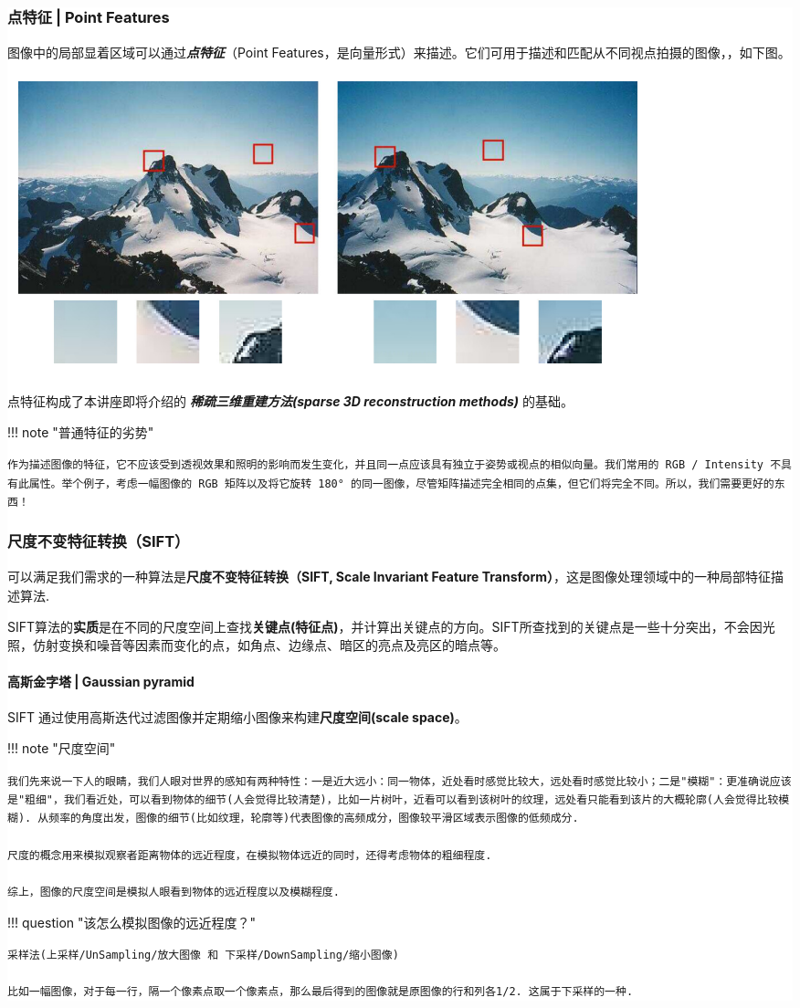 ### 点特征 | Point Features

图像中的局部显着区域可以通过***点特征***（Point Features，是向量形式）来描述。它们可用于描述和匹配从不同视点拍摄的图像，，如下图。

![点特征](images/image-2.png)

点特征构成了本讲座即将介绍的 ***稀疏三维重建方法(sparse 3D reconstruction methods)*** 的基础。

!!! note "普通特征的劣势"

    作为描述图像的特征，它不应该受到透视效果和照明的影响而发生变化，并且同一点应该具有独立于姿势或视点的相似向量。我们常用的 RGB / Intensity 不具有此属性。举个例子，考虑一幅图像的 RGB 矩阵以及将它旋转 180° 的同一图像，尽管矩阵描述完全相同的点集，但它们将完全不同。所以，我们需要更好的东西！

### 尺度不变特征转换（SIFT）

可以满足我们需求的一种算法是**尺度不变特征转换（SIFT, Scale Invariant Feature Transform）**，这是图像处理领域中的一种局部特征描述算法.

SIFT算法的**实质**是在不同的尺度空间上查找**关键点(特征点)**，并计算出关键点的方向。SIFT所查找到的关键点是一些十分突出，不会因光照，仿射变换和噪音等因素而变化的点，如角点、边缘点、暗区的亮点及亮区的暗点等。

#### 高斯金字塔 | Gaussian pyramid

SIFT 通过使用高斯迭代过滤图像并定期缩小图像来构建**尺度空间(scale space)**。

!!! note "尺度空间"

    我们先来说一下人的眼睛，我们人眼对世界的感知有两种特性：一是近大远小：同一物体，近处看时感觉比较大，远处看时感觉比较小；二是"模糊"：更准确说应该是"粗细"，我们看近处，可以看到物体的细节(人会觉得比较清楚)，比如一片树叶，近看可以看到该树叶的纹理，远处看只能看到该片的大概轮廓(人会觉得比较模糊). 从频率的角度出发，图像的细节(比如纹理，轮廓等)代表图像的高频成分，图像较平滑区域表示图像的低频成分.

    尺度的概念用来模拟观察者距离物体的远近程度，在模拟物体远近的同时，还得考虑物体的粗细程度.

    综上，图像的尺度空间是模拟人眼看到物体的远近程度以及模糊程度.

!!! question "该怎么模拟图像的远近程度？"

    采样法(上采样/UnSampling/放大图像 和 下采样/DownSampling/缩小图像)

    比如一幅图像，对于每一行，隔一个像素点取一个像素点，那么最后得到的图像就是原图像的行和列各1/2. 这属于下采样的一种.
